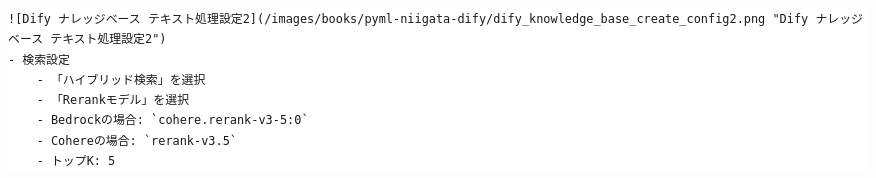    ![Dify ナレッジベース テキスト処理設定2](/images/books/pyml-niigata-dify/dify_knowledge_base_create_config2.png "Dify ナレッジベース テキスト処理設定2")
    - 検索設定
        - 「ハイブリッド検索」を選択
        - 「Rerankモデル」を選択
        - Bedrockの場合: `cohere.rerank-v3-5:0`
        - Cohereの場合: `rerank-v3.5`
        - トップK: 5